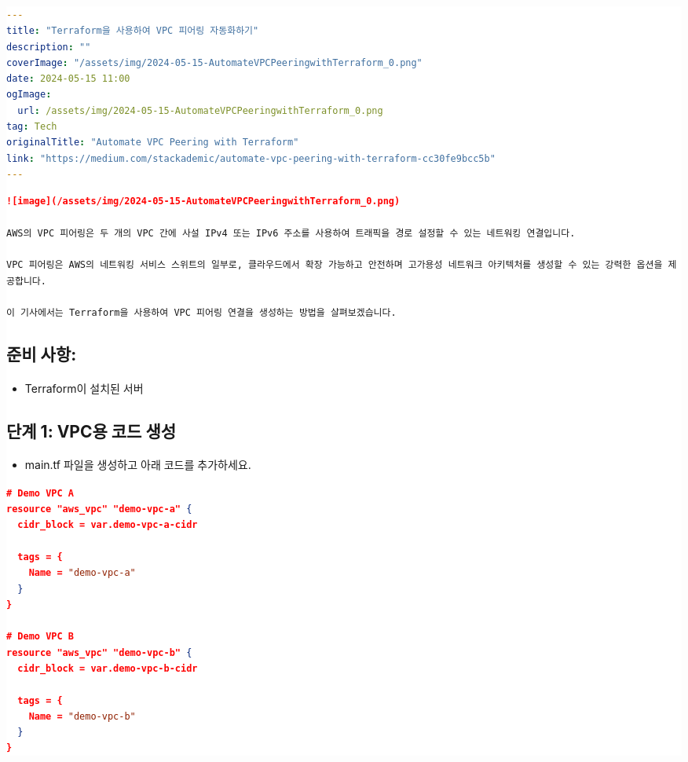 ```yaml
---
title: "Terraform을 사용하여 VPC 피어링 자동화하기"
description: ""
coverImage: "/assets/img/2024-05-15-AutomateVPCPeeringwithTerraform_0.png"
date: 2024-05-15 11:00
ogImage: 
  url: /assets/img/2024-05-15-AutomateVPCPeeringwithTerraform_0.png
tag: Tech
originalTitle: "Automate VPC Peering with Terraform"
link: "https://medium.com/stackademic/automate-vpc-peering-with-terraform-cc30fe9bcc5b"
---
```



```markdown
![image](/assets/img/2024-05-15-AutomateVPCPeeringwithTerraform_0.png)

AWS의 VPC 피어링은 두 개의 VPC 간에 사설 IPv4 또는 IPv6 주소를 사용하여 트래픽을 경로 설정할 수 있는 네트워킹 연결입니다.

VPC 피어링은 AWS의 네트워킹 서비스 스위트의 일부로, 클라우드에서 확장 가능하고 안전하며 고가용성 네트워크 아키텍처를 생성할 수 있는 강력한 옵션을 제공합니다.

이 기사에서는 Terraform을 사용하여 VPC 피어링 연결을 생성하는 방법을 살펴보겠습니다.
```



## 준비 사항:

- Terraform이 설치된 서버

## 단계 1: VPC용 코드 생성

- main.tf 파일을 생성하고 아래 코드를 추가하세요.



```json
# Demo VPC A
resource "aws_vpc" "demo-vpc-a" {
  cidr_block = var.demo-vpc-a-cidr

  tags = {
    Name = "demo-vpc-a"
  }
}

# Demo VPC B
resource "aws_vpc" "demo-vpc-b" {
  cidr_block = var.demo-vpc-b-cidr

  tags = {
    Name = "demo-vpc-b"
  }
}
```
